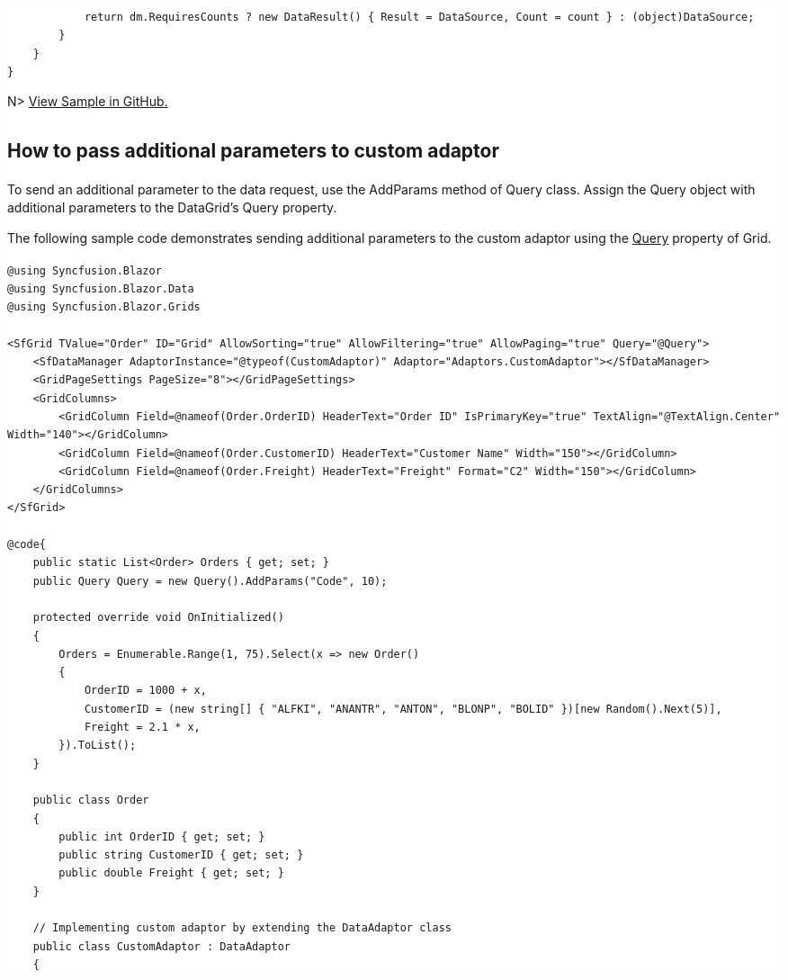 ```cshtml
            return dm.RequiresCounts ? new DataResult() { Result = DataSource, Count = count } : (object)DataSource;
        }
    }
}
```

N> [View Sample in GitHub.](https://github.com/SyncfusionExamples/blazor-datagrid-sorting-with-custom-adaptor)

## How to pass additional parameters to custom adaptor

To send an additional parameter to the data request, use the AddParams method of Query class. Assign the Query object with additional parameters to the DataGrid’s Query property.

The following sample code demonstrates sending additional parameters to the custom adaptor using the [Query](https://help.syncfusion.com/cr/blazor/Syncfusion.Blazor.Grids.SfGrid-1.html#Syncfusion_Blazor_Grids_SfGrid_1_Query) property of Grid.

```cshtml
@using Syncfusion.Blazor
@using Syncfusion.Blazor.Data
@using Syncfusion.Blazor.Grids

<SfGrid TValue="Order" ID="Grid" AllowSorting="true" AllowFiltering="true" AllowPaging="true" Query="@Query">
    <SfDataManager AdaptorInstance="@typeof(CustomAdaptor)" Adaptor="Adaptors.CustomAdaptor"></SfDataManager>
    <GridPageSettings PageSize="8"></GridPageSettings>
    <GridColumns>
        <GridColumn Field=@nameof(Order.OrderID) HeaderText="Order ID" IsPrimaryKey="true" TextAlign="@TextAlign.Center" Width="140"></GridColumn>
        <GridColumn Field=@nameof(Order.CustomerID) HeaderText="Customer Name" Width="150"></GridColumn>
        <GridColumn Field=@nameof(Order.Freight) HeaderText="Freight" Format="C2" Width="150"></GridColumn>
    </GridColumns>
</SfGrid>

@code{
    public static List<Order> Orders { get; set; }
    public Query Query = new Query().AddParams("Code", 10);

    protected override void OnInitialized()
    {
        Orders = Enumerable.Range(1, 75).Select(x => new Order()
        {
            OrderID = 1000 + x,
            CustomerID = (new string[] { "ALFKI", "ANANTR", "ANTON", "BLONP", "BOLID" })[new Random().Next(5)],
            Freight = 2.1 * x,
        }).ToList();
    }

    public class Order
    {
        public int OrderID { get; set; }
        public string CustomerID { get; set; }
        public double Freight { get; set; }
    }

    // Implementing custom adaptor by extending the DataAdaptor class
    public class CustomAdaptor : DataAdaptor
    {
```